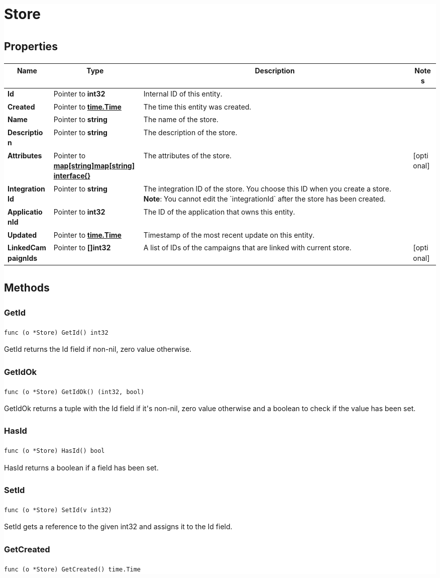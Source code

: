 # Store

## Properties

Name | Type | Description | Notes
------------ | ------------- | ------------- | -------------
**Id** | Pointer to **int32** | Internal ID of this entity. | 
**Created** | Pointer to [**time.Time**](time.Time.md) | The time this entity was created. | 
**Name** | Pointer to **string** | The name of the store. | 
**Description** | Pointer to **string** | The description of the store. | 
**Attributes** | Pointer to [**map[string]map[string]interface{}**](map[string]interface{}.md) | The attributes of the store. | [optional] 
**IntegrationId** | Pointer to **string** | The integration ID of the store. You choose this ID when you create a store.  **Note**: You cannot edit the &#x60;integrationId&#x60; after the store has been created.  | 
**ApplicationId** | Pointer to **int32** | The ID of the application that owns this entity. | 
**Updated** | Pointer to [**time.Time**](time.Time.md) | Timestamp of the most recent update on this entity. | 
**LinkedCampaignIds** | Pointer to **[]int32** | A list of IDs of the campaigns that are linked with current store. | [optional] 

## Methods

### GetId

`func (o *Store) GetId() int32`

GetId returns the Id field if non-nil, zero value otherwise.

### GetIdOk

`func (o *Store) GetIdOk() (int32, bool)`

GetIdOk returns a tuple with the Id field if it's non-nil, zero value otherwise
and a boolean to check if the value has been set.

### HasId

`func (o *Store) HasId() bool`

HasId returns a boolean if a field has been set.

### SetId

`func (o *Store) SetId(v int32)`

SetId gets a reference to the given int32 and assigns it to the Id field.

### GetCreated

`func (o *Store) GetCreated() time.Time`
